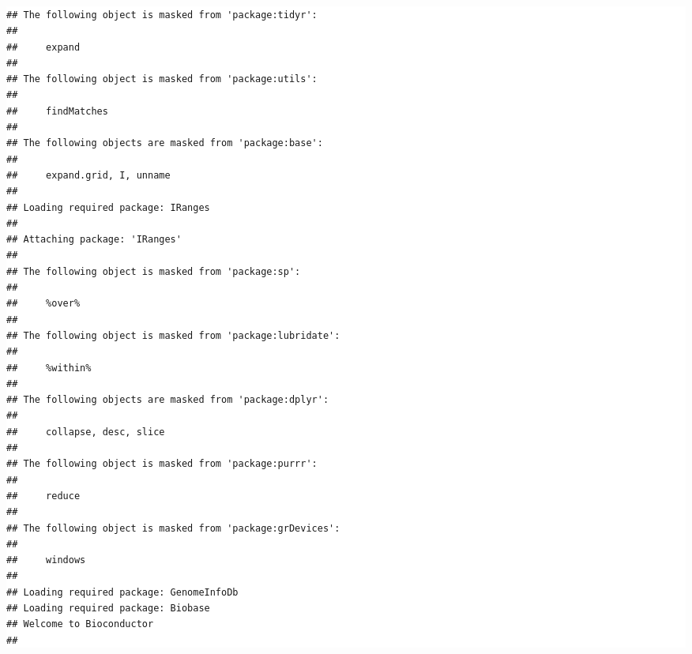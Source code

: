     ## The following object is masked from 'package:tidyr':
    ## 
    ##     expand
    ## 
    ## The following object is masked from 'package:utils':
    ## 
    ##     findMatches
    ## 
    ## The following objects are masked from 'package:base':
    ## 
    ##     expand.grid, I, unname
    ## 
    ## Loading required package: IRanges
    ## 
    ## Attaching package: 'IRanges'
    ## 
    ## The following object is masked from 'package:sp':
    ## 
    ##     %over%
    ## 
    ## The following object is masked from 'package:lubridate':
    ## 
    ##     %within%
    ## 
    ## The following objects are masked from 'package:dplyr':
    ## 
    ##     collapse, desc, slice
    ## 
    ## The following object is masked from 'package:purrr':
    ## 
    ##     reduce
    ## 
    ## The following object is masked from 'package:grDevices':
    ## 
    ##     windows
    ## 
    ## Loading required package: GenomeInfoDb
    ## Loading required package: Biobase
    ## Welcome to Bioconductor
    ## 